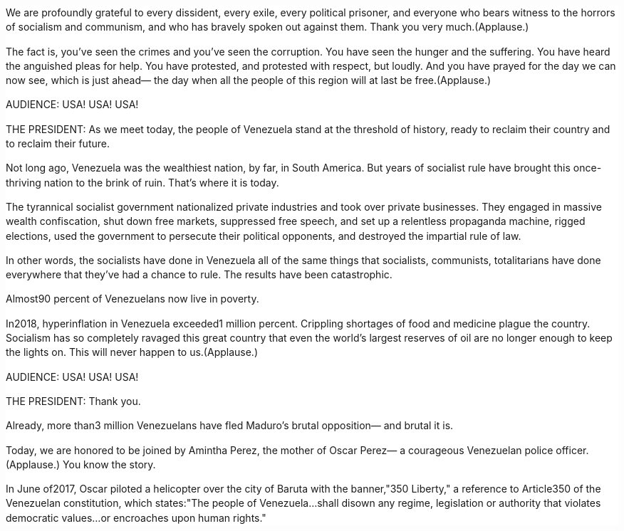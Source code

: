  </p>
 <p>
  We are profoundly grateful to every dissident, every exile, every political prisoner, and everyone who bears witness to the horrors of socialism and communism, and who has bravely spoken out against them. Thank you very much.(Applause.)
 </p>
 <p>
  The fact is, you’ve seen the crimes and you’ve seen the corruption. You have seen the hunger and the suffering. You have heard the anguished pleas for help. You have protested, and protested with respect, but loudly. And you have prayed for the day we can now see, which is just ahead— the day when all the people of this region will at last be free.(Applause.)
 </p>
 <p>
  AUDIENCE: USA! USA! USA!
 </p>
 <p>
  THE PRESIDENT: As we meet today, the people of Venezuela stand at the threshold of history, ready to reclaim their country and to reclaim their future.
 </p>
 <p>
  Not long ago, Venezuela was the wealthiest nation, by far, in South America. But years of socialist rule have brought this once-thriving nation to the brink of ruin. That’s where it is today.
 </p>
 <p>
  The tyrannical socialist government nationalized private industries and took over private businesses. They engaged in massive wealth confiscation, shut down free markets, suppressed free speech, and set up a relentless propaganda machine, rigged elections, used the government to persecute their political opponents, and destroyed the impartial rule of law.
 </p>
 <p>
  In other words, the socialists have done in Venezuela all of the same things that socialists, communists, totalitarians have done everywhere that they’ve had a chance to rule. The results have been catastrophic.
 </p>
 <p>
  Almost90 percent of Venezuelans now live in poverty.
 </p>
 <p>
  In2018, hyperinflation in Venezuela exceeded1 million percent. Crippling shortages of food and medicine plague the country. Socialism has so completely ravaged this great country that even the world’s largest reserves of oil are no longer enough to keep the lights on. This will never happen to us.(Applause.)
 </p>
 <p>
  AUDIENCE: USA! USA! USA!
 </p>
 <p>
  THE PRESIDENT: Thank you.
 </p>
 <p>
  Already, more than3 million Venezuelans have fled Maduro’s brutal opposition— and brutal it is.
 </p>
 <p>
  Today, we are honored to be joined by Amintha Perez, the mother of Oscar Perez— a courageous Venezuelan police officer.(Applause.) You know the story.
 </p>
 <p>
  In June of2017, Oscar piloted a helicopter over the city of Baruta with the banner,"350 Liberty," a reference to Article350 of the Venezuelan constitution, which states:"The people of Venezuela…shall disown any regime, legislation or authority that violates democratic values…or encroaches upon human rights."
 </p>
 <p>